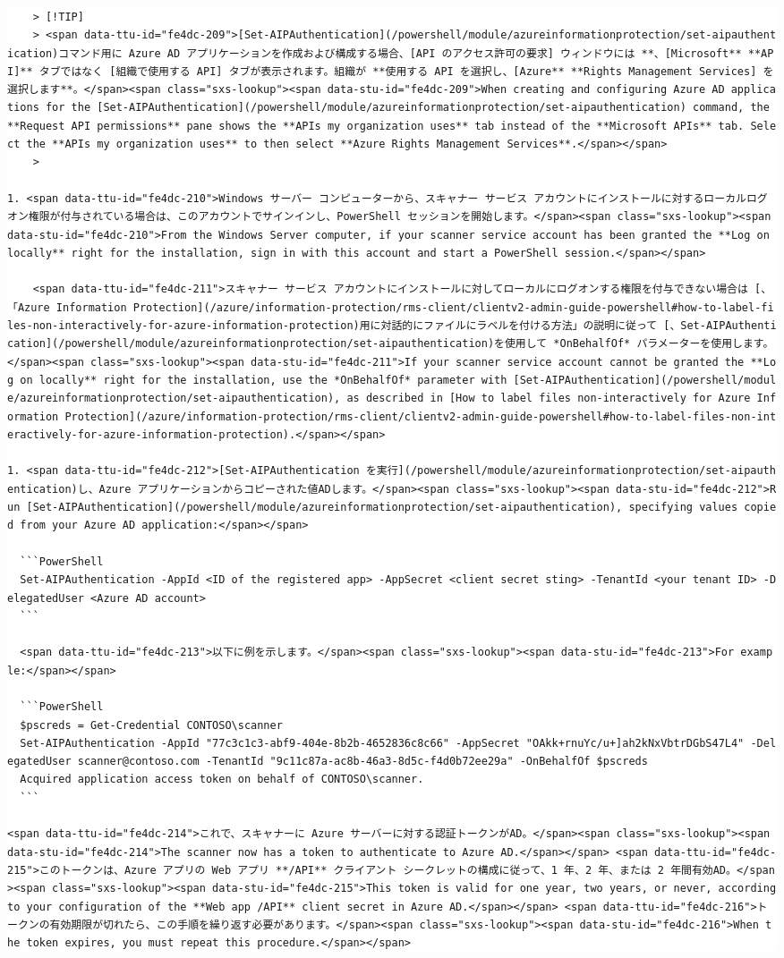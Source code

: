         > [!TIP]
        > <span data-ttu-id="fe4dc-209">[Set-AIPAuthentication](/powershell/module/azureinformationprotection/set-aipauthentication)コマンド用に Azure AD アプリケーションを作成および構成する場合、[API のアクセス許可の要求] ウィンドウには **、[Microsoft** **API]** タブではなく [組織で使用する API] タブが表示されます。組織が **使用する API を選択し、[Azure** **Rights Management Services] を選択します**。</span><span class="sxs-lookup"><span data-stu-id="fe4dc-209">When creating and configuring Azure AD applications for the [Set-AIPAuthentication](/powershell/module/azureinformationprotection/set-aipauthentication) command, the **Request API permissions** pane shows the **APIs my organization uses** tab instead of the **Microsoft APIs** tab. Select the **APIs my organization uses** to then select **Azure Rights Management Services**.</span></span> 
        >

    1. <span data-ttu-id="fe4dc-210">Windows サーバー コンピューターから、スキャナー サービス アカウントにインストールに対するローカルログオン権限が付与されている場合は、このアカウントでサインインし、PowerShell セッションを開始します。</span><span class="sxs-lookup"><span data-stu-id="fe4dc-210">From the Windows Server computer, if your scanner service account has been granted the **Log on locally** right for the installation, sign in with this account and start a PowerShell session.</span></span> 
    
        <span data-ttu-id="fe4dc-211">スキャナー サービス アカウントにインストールに対してローカルにログオンする権限を付与できない場合は [、「Azure Information Protection](/azure/information-protection/rms-client/clientv2-admin-guide-powershell#how-to-label-files-non-interactively-for-azure-information-protection)用に対話的にファイルにラベルを付ける方法」の説明に従って [、Set-AIPAuthentication](/powershell/module/azureinformationprotection/set-aipauthentication)を使用して *OnBehalfOf* パラメーターを使用します。</span><span class="sxs-lookup"><span data-stu-id="fe4dc-211">If your scanner service account cannot be granted the **Log on locally** right for the installation, use the *OnBehalfOf* parameter with [Set-AIPAuthentication](/powershell/module/azureinformationprotection/set-aipauthentication), as described in [How to label files non-interactively for Azure Information Protection](/azure/information-protection/rms-client/clientv2-admin-guide-powershell#how-to-label-files-non-interactively-for-azure-information-protection).</span></span>

    1. <span data-ttu-id="fe4dc-212">[Set-AIPAuthentication を実行](/powershell/module/azureinformationprotection/set-aipauthentication)し、Azure アプリケーションからコピーされた値ADします。</span><span class="sxs-lookup"><span data-stu-id="fe4dc-212">Run [Set-AIPAuthentication](/powershell/module/azureinformationprotection/set-aipauthentication), specifying values copied from your Azure AD application:</span></span>

      ```PowerShell
      Set-AIPAuthentication -AppId <ID of the registered app> -AppSecret <client secret sting> -TenantId <your tenant ID> -DelegatedUser <Azure AD account>
      ```

      <span data-ttu-id="fe4dc-213">以下に例を示します。</span><span class="sxs-lookup"><span data-stu-id="fe4dc-213">For example:</span></span>

      ```PowerShell
      $pscreds = Get-Credential CONTOSO\scanner
      Set-AIPAuthentication -AppId "77c3c1c3-abf9-404e-8b2b-4652836c8c66" -AppSecret "OAkk+rnuYc/u+]ah2kNxVbtrDGbS47L4" -DelegatedUser scanner@contoso.com -TenantId "9c11c87a-ac8b-46a3-8d5c-f4d0b72ee29a" -OnBehalfOf $pscreds
      Acquired application access token on behalf of CONTOSO\scanner.
      ```

    <span data-ttu-id="fe4dc-214">これで、スキャナーに Azure サーバーに対する認証トークンがAD。</span><span class="sxs-lookup"><span data-stu-id="fe4dc-214">The scanner now has a token to authenticate to Azure AD.</span></span> <span data-ttu-id="fe4dc-215">このトークンは、Azure アプリの Web アプリ **/API** クライアント シークレットの構成に従って、1 年、2 年、または 2 年間有効AD。</span><span class="sxs-lookup"><span data-stu-id="fe4dc-215">This token is valid for one year, two years, or never, according to your configuration of the **Web app /API** client secret in Azure AD.</span></span> <span data-ttu-id="fe4dc-216">トークンの有効期限が切れたら、この手順を繰り返す必要があります。</span><span class="sxs-lookup"><span data-stu-id="fe4dc-216">When the token expires, you must repeat this procedure.</span></span>
